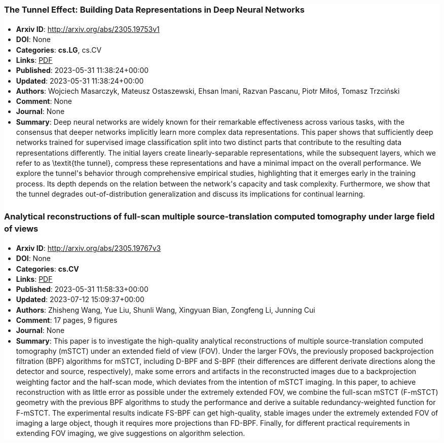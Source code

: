 

### The Tunnel Effect: Building Data Representations in Deep Neural Networks
- **Arxiv ID**: http://arxiv.org/abs/2305.19753v1
- **DOI**: None
- **Categories**: **cs.LG**, cs.CV
- **Links**: [PDF](http://arxiv.org/pdf/2305.19753v1)
- **Published**: 2023-05-31 11:38:24+00:00
- **Updated**: 2023-05-31 11:38:24+00:00
- **Authors**: Wojciech Masarczyk, Mateusz Ostaszewski, Ehsan Imani, Razvan Pascanu, Piotr Miłoś, Tomasz Trzciński
- **Comment**: None
- **Journal**: None
- **Summary**: Deep neural networks are widely known for their remarkable effectiveness across various tasks, with the consensus that deeper networks implicitly learn more complex data representations. This paper shows that sufficiently deep networks trained for supervised image classification split into two distinct parts that contribute to the resulting data representations differently. The initial layers create linearly-separable representations, while the subsequent layers, which we refer to as \textit{the tunnel}, compress these representations and have a minimal impact on the overall performance. We explore the tunnel's behavior through comprehensive empirical studies, highlighting that it emerges early in the training process. Its depth depends on the relation between the network's capacity and task complexity. Furthermore, we show that the tunnel degrades out-of-distribution generalization and discuss its implications for continual learning.



### Analytical reconstructions of full-scan multiple source-translation computed tomography under large field of views
- **Arxiv ID**: http://arxiv.org/abs/2305.19767v3
- **DOI**: None
- **Categories**: **cs.CV**
- **Links**: [PDF](http://arxiv.org/pdf/2305.19767v3)
- **Published**: 2023-05-31 11:58:33+00:00
- **Updated**: 2023-07-12 15:09:37+00:00
- **Authors**: Zhisheng Wang, Yue Liu, Shunli Wang, Xingyuan Bian, Zongfeng Li, Junning Cui
- **Comment**: 17 pages, 9 figures
- **Journal**: None
- **Summary**: This paper is to investigate the high-quality analytical reconstructions of multiple source-translation computed tomography (mSTCT) under an extended field of view (FOV). Under the larger FOVs, the previously proposed backprojection filtration (BPF) algorithms for mSTCT, including D-BPF and S-BPF (their differences are different derivate directions along the detector and source, respectively), make some errors and artifacts in the reconstructed images due to a backprojection weighting factor and the half-scan mode, which deviates from the intention of mSTCT imaging. In this paper, to achieve reconstruction with as little error as possible under the extremely extended FOV, we combine the full-scan mSTCT (F-mSTCT) geometry with the previous BPF algorithms to study the performance and derive a suitable redundancy-weighted function for F-mSTCT. The experimental results indicate FS-BPF can get high-quality, stable images under the extremely extended FOV of imaging a large object, though it requires more projections than FD-BPF. Finally, for different practical requirements in extending FOV imaging, we give suggestions on algorithm selection.


